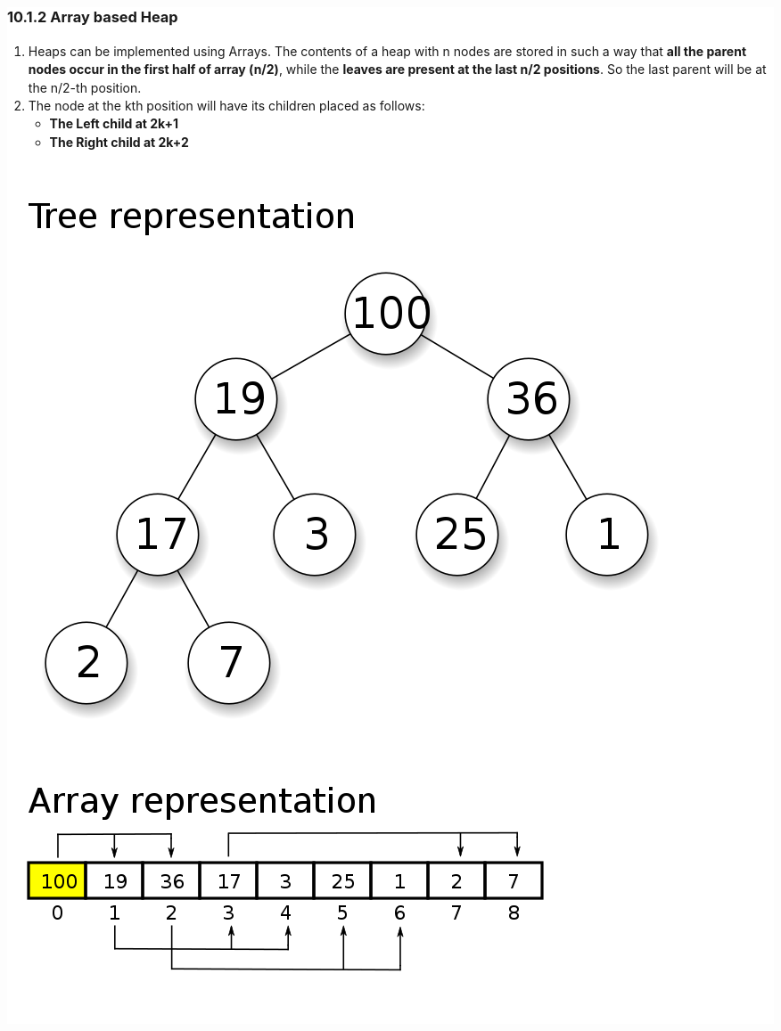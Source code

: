 ### 10.1.2 Array based Heap

1. Heaps can be implemented using Arrays. The contents of a heap with n nodes are stored in such a way that **all the
   parent nodes occur in the first half of array (n/2)**, while the **leaves are present at the last n/2 positions**. So
   the last parent will be at the n/2-th position.
2. The node at the kth position will have its children placed as follows:
    * **The Left child at 2k+1**
    * **The Right child at 2k+2**

![Max Heap](src/image/MaxHeap.png "Max Heap")
